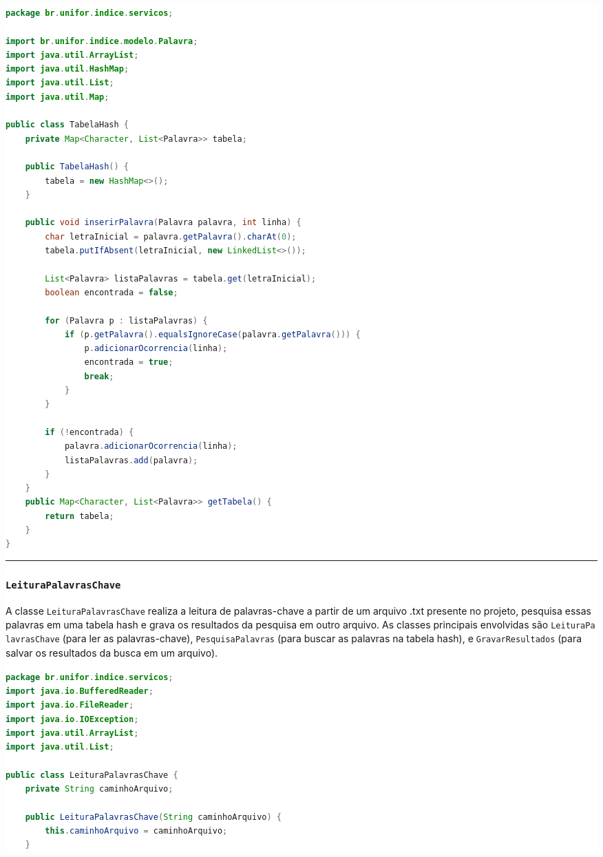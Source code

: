 ```Java
package br.unifor.indice.servicos;

import br.unifor.indice.modelo.Palavra;
import java.util.ArrayList;
import java.util.HashMap;
import java.util.List;
import java.util.Map;

public class TabelaHash {
    private Map<Character, List<Palavra>> tabela;

    public TabelaHash() {
        tabela = new HashMap<>();
    }

    public void inserirPalavra(Palavra palavra, int linha) {
        char letraInicial = palavra.getPalavra().charAt(0);
        tabela.putIfAbsent(letraInicial, new LinkedList<>());

        List<Palavra> listaPalavras = tabela.get(letraInicial);
        boolean encontrada = false;

        for (Palavra p : listaPalavras) {
            if (p.getPalavra().equalsIgnoreCase(palavra.getPalavra())) {
                p.adicionarOcorrencia(linha);
                encontrada = true;
                break;
            }
        }

        if (!encontrada) {
            palavra.adicionarOcorrencia(linha);
            listaPalavras.add(palavra);
        }
    }
    public Map<Character, List<Palavra>> getTabela() {
        return tabela;
    }
}
```

---
### `LeituraPalavrasChave`

A classe `LeituraPalavrasChave` realiza a leitura de palavras-chave a partir de um arquivo .txt presente no projeto, pesquisa essas palavras em uma tabela hash e grava os resultados da pesquisa em outro arquivo. As classes principais envolvidas são `LeituraPalavrasChave` (para ler as palavras-chave), `PesquisaPalavras` (para buscar as palavras na tabela hash), e `GravarResultados` (para salvar os resultados da busca em um arquivo).

```Java
package br.unifor.indice.servicos;
import java.io.BufferedReader;
import java.io.FileReader;
import java.io.IOException;
import java.util.ArrayList;
import java.util.List;

public class LeituraPalavrasChave {
    private String caminhoArquivo;

    public LeituraPalavrasChave(String caminhoArquivo) {
        this.caminhoArquivo = caminhoArquivo;
    }
```